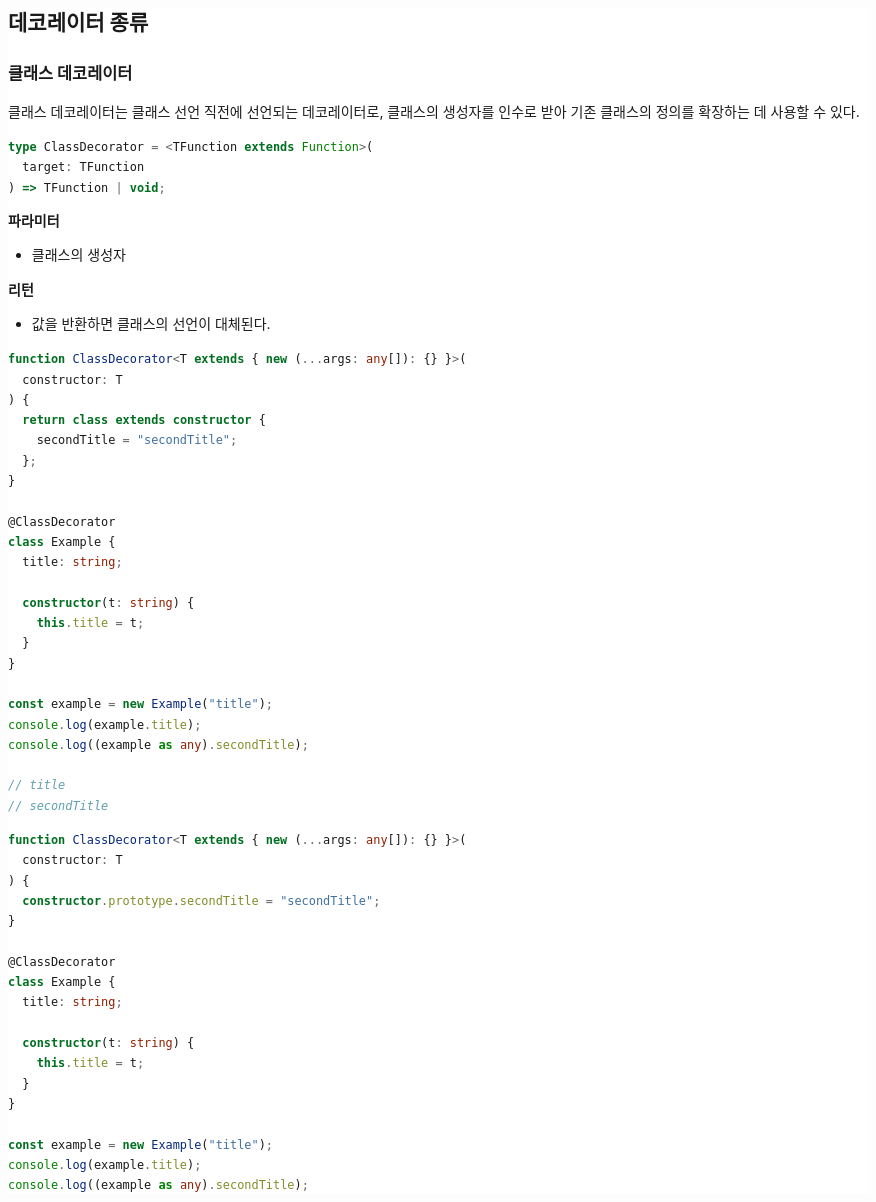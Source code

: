 
## 데코레이터 종류

### 클래스 데코레이터

클래스 데코레이터는 클래스 선언 직전에 선언되는 데코레이터로, 클래스의 생성자를 인수로 받아 기존 클래스의 정의를 확장하는 데 사용할 수 있다.

```typescript
type ClassDecorator = <TFunction extends Function>(
  target: TFunction
) => TFunction | void;
```

**파라미터**

- 클래스의 생성자

**리턴**

- 값을 반환하면 클래스의 선언이 대체된다.

```typescript
function ClassDecorator<T extends { new (...args: any[]): {} }>(
  constructor: T
) {
  return class extends constructor {
    secondTitle = "secondTitle";
  };
}

@ClassDecorator
class Example {
  title: string;

  constructor(t: string) {
    this.title = t;
  }
}

const example = new Example("title");
console.log(example.title);
console.log((example as any).secondTitle);

// title
// secondTitle
```

```typescript
function ClassDecorator<T extends { new (...args: any[]): {} }>(
  constructor: T
) {
  constructor.prototype.secondTitle = "secondTitle";
}

@ClassDecorator
class Example {
  title: string;

  constructor(t: string) {
    this.title = t;
  }
}

const example = new Example("title");
console.log(example.title);
console.log((example as any).secondTitle);

```